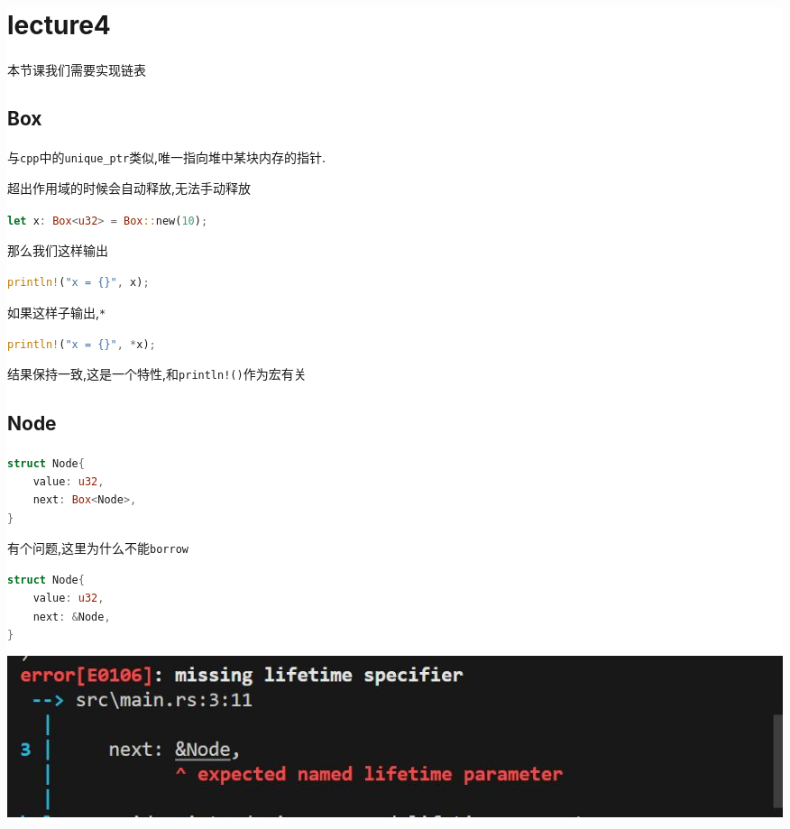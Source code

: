 # lecture4

本节课我们需要实现链表

## Box

与`cpp`中的`unique_ptr`类似,唯一指向堆中某块内存的指针.

超出作用域的时候会自动释放,无法手动释放

```rust
let x: Box<u32> = Box::new(10); 
```

那么我们这样输出

```rust
println!("x = {}", x);
```

如果这样子输出,`*`

```rust
println!("x = {}", *x);
```

结果保持一致,这是一个特性,和`println!()`作为宏有关

## Node

```rust
struct Node{
    value: u32,
    next: Box<Node>,
}
```

有个问题,这里为什么不能`borrow`

```rust
struct Node{
    value: u32,
    next: &Node,
}
```

![](../../pic/2020/lecture4/1.jpg)
